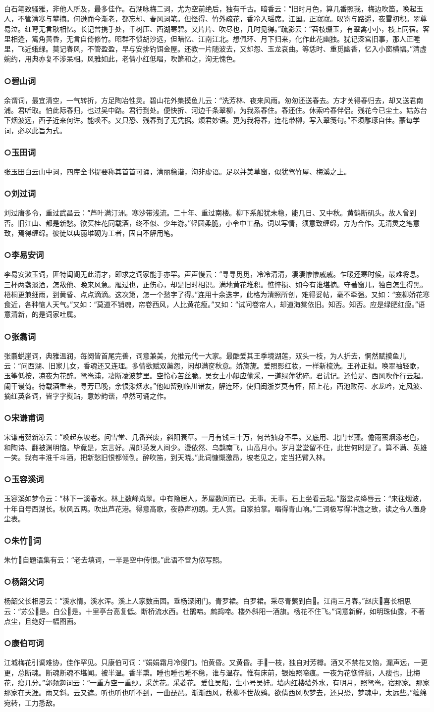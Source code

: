 白石笔致骚雅，非他人所及，最多佳作。石湖咏梅二词，尤为空前绝后，独有千古。暗香云：“旧时月色，算几番照我，梅边吹笛。唤起玉人，不管清寒与攀摘。何逊而今渐老，都忘却、春风词笔。但怪得、竹外疏花，香冷入瑶席。江国。正寂寂。叹寄与路遥，夜雪初积。翠尊易泣。红萼无言耿相忆。长记曾携手处，千树压、西湖寒碧。又片片、吹尽也，几时见得。”疏影云：“苔枝缀玉，有翠禽小小，枝上同宿。客里相逢，篱角黄昏，无言自倚修竹。昭群不惯胡沙远，但暗忆、江南江北。想佩环、月下归来，化作此花幽独。犹记深宫旧事，那人正睡里，飞近蛾绿。莫记春风，不管盈盈，早与安排钓饵金屋。还教一片随波去，又却怨、玉龙哀曲。等恁时、重觅幽香，忆入小窗横幅。”清虚婉约，用典亦复不涉呆相。风雅如此，老倩小红低唱，吹箫和之，洵无愧色。  

### ○碧山词  

余谓词，最宜清空，一气转折，方足陶冶性灵。碧山花外集摸鱼儿云：“洗芳林、夜来风雨。匆匆还送春去。方才关得春归去，却又送君南浦。君听取。怕此际春归，也过吴中路。君行到处。便快折、河边千条翠柳，为我系春住。春还住。休索吟春伴侣。残花今已尘土。姑苏台下烟波远，西子近来何许。能唤不。又只恐、残春到了无凭据。烦君妙语。更为我将春，连花带柳，写入翠笺句。”不须雕琢自佳。蒙每学词，必以此旨为式。  

### ○玉田词  

张玉田白云山中词，四库全书提要称其首首可诵，清丽稳谐，洵非虚语。足以并美草窗，似犹驾竹屋、梅溪之上。  

### ○刘过词  

刘过唐多令，重过武昌云：“芦叶满汀洲。寒沙带浅流。二十年、重过南楼。柳下系船犹未稳，能几日、又中秋。黄鹤断矶头。故人曾到否。旧江山、都是新愁。欲买桂花同载酒，终不似、少年游。”轻圆柔脆，小令中工品。词以写情，须意致缠绵，方为合作。无清灵之笔意致，焉得缠绵。彼徒以典丽堆砌为工者，固自不解用笔。  

### ○李易安词  

李易安漱玉词，匪特闺阁无此清才，即求之词家能手亦罕。声声慢云：“寻寻觅觅，冷冷清清，凄凄惨惨戚戚。乍暖还寒时候，最难将息。三杯两盏淡酒，怎敌他、晚来风急。雁过也，正伤心，却是旧时相识。满地黄花堆积。憔悴损、如今有谁堪摘。守著窗儿，独自怎生得黑。梧桐更兼细雨，到黄昏、点点滴滴。这次第，怎一个愁字了得。”连用十余迭字，此格为清照所创，难得妥帖，毫不牵强。又如：“宠柳娇花寒食近，各种恼人天气。”又如：“莫道不销魂，帘卷西风，人比黄花瘦。”又如：“试问卷帘人，却道海棠依旧。知否。知否。应是绿肥红瘦。”语意清新，的是词家吐属。  

### ○张翥词  

张翥蜕崖词，典雅温润，每阕皆首尾完善，词意兼美，允推元代一大家。最酷爱其王季境湖莲，双头一枝，为人折去，惘然赋摸鱼儿云：“问西湖、旧家儿女，香魂还又连理。多情欲赋双蕖怨，闲却满奁秋意。娇旖旎。爱照影红妆，一样新梳洗。王孙正拟。唤翠袖轻歌，玉筝低按，凉夜为花醉。鸳鸯浦，凄断凌波梦里。空怜心苦丝脆。吴女士小艇应偷采，一道绿萍犹碎。君试记。还怕是、西风吹作行云起。阑干谩倚。待载酒重来，寻芳已晚，余恨渺烟水。”他如留别临川诸友，解连环，使归闽浙岁莫有怀，陌上花，西池败荷、水龙吟，定风波、摘红英各词，皆字字熨贴，意妙韵谐，卓然可诵之作。  

### ○宋谦甫词

宋谦甫贺新凉云：“唤起东坡老。问雪堂、几番兴废，斜阳衰草。一月有钱三十万，何苦抽身不早。又底用、北门ゼ藻。儋雨蛮烟添老色，和陶诗、翻被渊明恼。毕竟是，忘言好。周郎英发人间少。漫依然、乌鹊南飞，山高月小。岁月堂堂留不住，此世何时是了。算不满、英雄一笑。我有丰淮千斗酒，把新愁旧恨都倾倒。醉吹笛，到天晓。”此词慷慨激昂，坡老见之，定当把臂入林。  

### ○玉容溪词  

玉容溪如梦令云：“林下一溪春水。林上数峰岚翠。中有隐居人，茅屋数间而已。无事。无事。石上坐看云起。”豁堂点绛唇云：“来往烟波，十年自号西湖长。秋风五两。吹出芦花港。得意高歌，夜静声初朗。无人赏。自家拍掌。唱得青山响。”二词极写得冲澹之致，读之令人置身尘表。  

### ○朱竹词  

朱竹自题语集有云：“老去填词，一半是空中传恨。”此语不啻为侬写照。  

### ○杨韶父词  

杨韶父长相思云：“溪水情。溪水浑。溪上人家数亩园。垂杨深闭门。青罗裙。白罗裙。采尽青蘩到白。江南三月春。”赵庆喜长相思云：“苏公是。白公是。十里亭台高复低。断桥流水西。杜鹃啼。鹧鸪啼。楼外斜阳一酒旗。杨花不住飞。”词意新鲜，如明珠仙露，不著点尘，且绝好一幅图画。  

### ○康伯可词  

江城梅花引调难协，佳作罕见。只康伯可词：“娟娟霜月冷侵门。怕黄昏。又黄昏。手一枝，独自对芳樽。酒又不禁花又恼，漏声远，一更更，总断魂。断魂断魂不堪闻。被半温。香半熏。睡也睡也睡不稳，谁与温存。惟有床前，银烛照啼痕。一夜为花憔悴损，人瘦也，比梅花，瘦几分。”郭频迦词云：“一重方空一重纱。采莲花。采菱花。爱住吴船，生小号吴娃。墙内红楼墙外水，有明月，照鸳鸯，宿那家。那家那家在天涯。雨又斜。云又遮。听也听也听不到，一曲琵琶。渐渐西风，秋柳不世故鸦。欲倩西风吹梦去，还只恐，梦魂中，太远些。”缠绵宛转，工力悉敌。  
